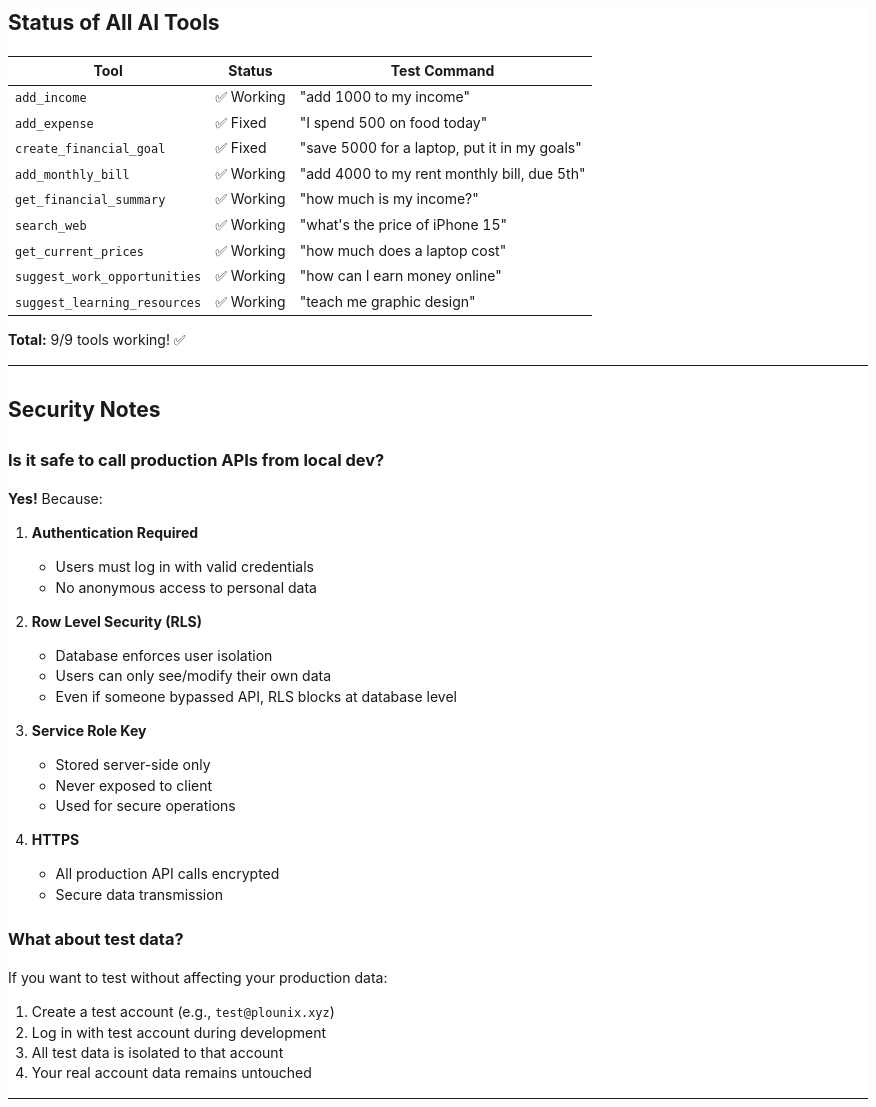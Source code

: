 
## Status of All AI Tools

| Tool | Status | Test Command |
|------|--------|--------------|
| `add_income` | ✅ Working | "add 1000 to my income" |
| `add_expense` | ✅ Fixed | "I spend 500 on food today" |
| `create_financial_goal` | ✅ Fixed | "save 5000 for a laptop, put it in my goals" |
| `add_monthly_bill` | ✅ Working | "add 4000 to my rent monthly bill, due 5th" |
| `get_financial_summary` | ✅ Working | "how much is my income?" |
| `search_web` | ✅ Working | "what's the price of iPhone 15" |
| `get_current_prices` | ✅ Working | "how much does a laptop cost" |
| `suggest_work_opportunities` | ✅ Working | "how can I earn money online" |
| `suggest_learning_resources` | ✅ Working | "teach me graphic design" |

**Total:** 9/9 tools working! ✅

---

## Security Notes

### Is it safe to call production APIs from local dev?

**Yes!** Because:

1. **Authentication Required**
   - Users must log in with valid credentials
   - No anonymous access to personal data

2. **Row Level Security (RLS)**
   - Database enforces user isolation
   - Users can only see/modify their own data
   - Even if someone bypassed API, RLS blocks at database level

3. **Service Role Key**
   - Stored server-side only
   - Never exposed to client
   - Used for secure operations

4. **HTTPS**
   - All production API calls encrypted
   - Secure data transmission

### What about test data?

If you want to test without affecting your production data:
1. Create a test account (e.g., `test@plounix.xyz`)
2. Log in with test account during development
3. All test data is isolated to that account
4. Your real account data remains untouched

---